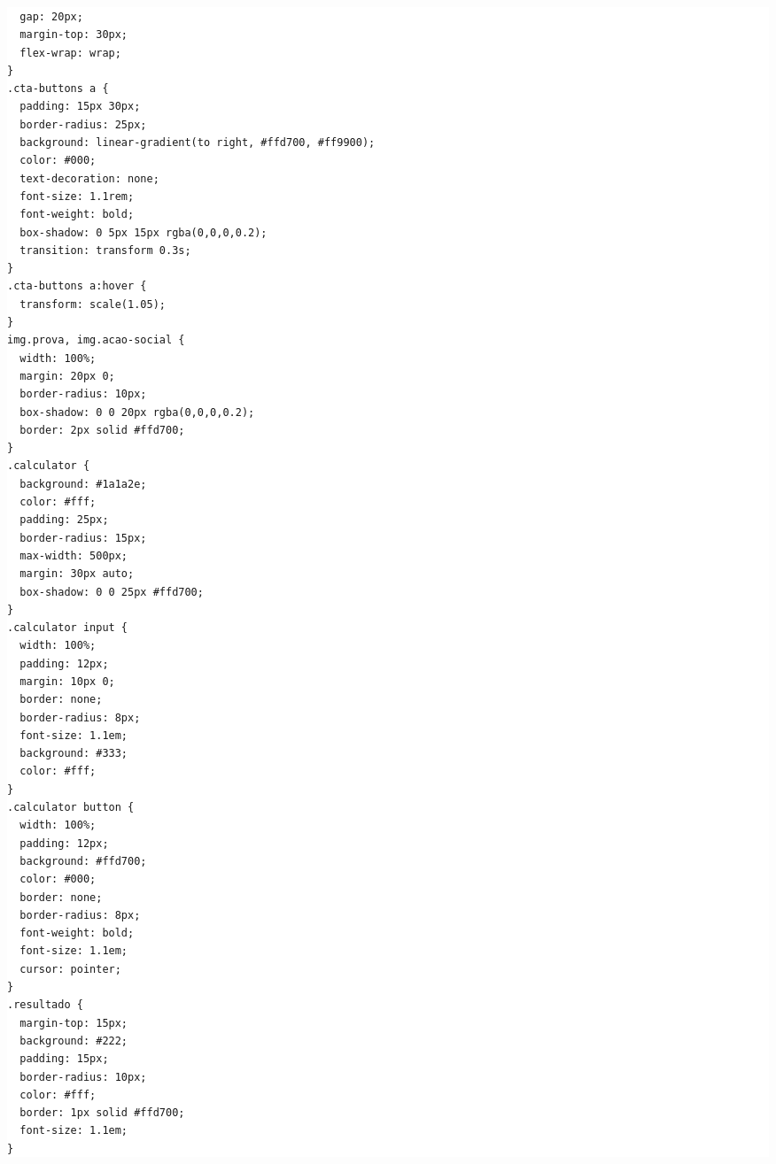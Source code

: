       gap: 20px;
      margin-top: 30px;
      flex-wrap: wrap;
    }
    .cta-buttons a {
      padding: 15px 30px;
      border-radius: 25px;
      background: linear-gradient(to right, #ffd700, #ff9900);
      color: #000;
      text-decoration: none;
      font-size: 1.1rem;
      font-weight: bold;
      box-shadow: 0 5px 15px rgba(0,0,0,0.2);
      transition: transform 0.3s;
    }
    .cta-buttons a:hover {
      transform: scale(1.05);
    }
    img.prova, img.acao-social {
      width: 100%;
      margin: 20px 0;
      border-radius: 10px;
      box-shadow: 0 0 20px rgba(0,0,0,0.2);
      border: 2px solid #ffd700;
    }
    .calculator {
      background: #1a1a2e;
      color: #fff;
      padding: 25px;
      border-radius: 15px;
      max-width: 500px;
      margin: 30px auto;
      box-shadow: 0 0 25px #ffd700;
    }
    .calculator input {
      width: 100%;
      padding: 12px;
      margin: 10px 0;
      border: none;
      border-radius: 8px;
      font-size: 1.1em;
      background: #333;
      color: #fff;
    }
    .calculator button {
      width: 100%;
      padding: 12px;
      background: #ffd700;
      color: #000;
      border: none;
      border-radius: 8px;
      font-weight: bold;
      font-size: 1.1em;
      cursor: pointer;
    }
    .resultado {
      margin-top: 15px;
      background: #222;
      padding: 15px;
      border-radius: 10px;
      color: #fff;
      border: 1px solid #ffd700;
      font-size: 1.1em;
    }